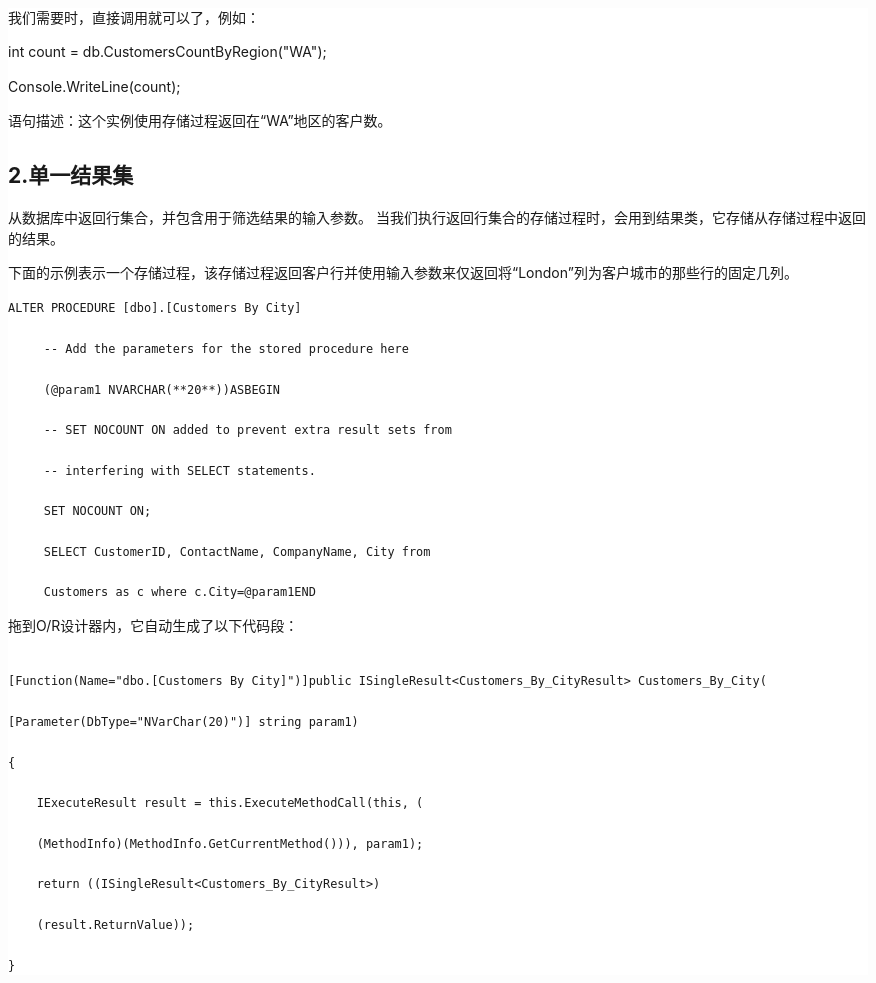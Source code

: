 我们需要时，直接调用就可以了，例如：

int count = db.CustomersCountByRegion("WA");

Console.WriteLine(count);

语句描述：这个实例使用存储过程返回在“WA”地区的客户数。

## **2.单一结果集**

从数据库中返回行集合，并包含用于筛选结果的输入参数。 当我们执行返回行集合的存储过程时，会用到结果类，它存储从存储过程中返回的结果。

下面的示例表示一个存储过程，该存储过程返回客户行并使用输入参数来仅返回将“London”列为客户城市的那些行的固定几列。 

```
ALTER PROCEDURE [dbo].[Customers By City]

​     -- Add the parameters for the stored procedure here

​     (@param1 NVARCHAR(**20**))ASBEGIN

​     -- SET NOCOUNT ON added to prevent extra result sets from

​     -- interfering with SELECT statements.

​     SET NOCOUNT ON;

​     SELECT CustomerID, ContactName, CompanyName, City from 

​     Customers as c where c.City=@param1END

```

拖到O/R设计器内，它自动生成了以下代码段：

```

[Function(Name="dbo.[Customers By City]")]public ISingleResult<Customers_By_CityResult> Customers_By_City(

[Parameter(DbType="NVarChar(20)")] string param1)

{

​    IExecuteResult result = this.ExecuteMethodCall(this, (

​    (MethodInfo)(MethodInfo.GetCurrentMethod())), param1);

​    return ((ISingleResult<Customers_By_CityResult>)

​    (result.ReturnValue));

}

```
